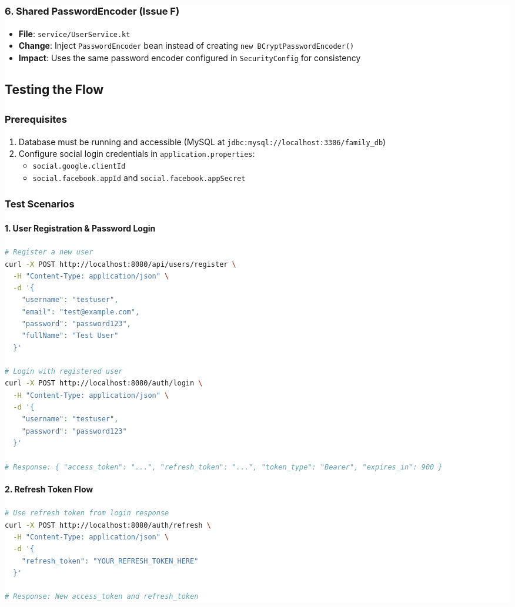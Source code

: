 ### 6. Shared PasswordEncoder (Issue F)
- **File**: `service/UserService.kt`
- **Change**: Inject `PasswordEncoder` bean instead of creating `new BCryptPasswordEncoder()`
- **Impact**: Uses the same password encoder configured in `SecurityConfig` for consistency

## Testing the Flow

### Prerequisites
1. Database must be running and accessible (MySQL at `jdbc:mysql://localhost:3306/family_db`)
2. Configure social login credentials in `application.properties`:
   - `social.google.clientId`
   - `social.facebook.appId` and `social.facebook.appSecret`

### Test Scenarios

#### 1. User Registration & Password Login
```bash
# Register a new user
curl -X POST http://localhost:8080/api/users/register \
  -H "Content-Type: application/json" \
  -d '{
    "username": "testuser",
    "email": "test@example.com",
    "password": "password123",
    "fullName": "Test User"
  }'

# Login with registered user
curl -X POST http://localhost:8080/auth/login \
  -H "Content-Type: application/json" \
  -d '{
    "username": "testuser",
    "password": "password123"
  }'

# Response: { "access_token": "...", "refresh_token": "...", "token_type": "Bearer", "expires_in": 900 }
```

#### 2. Refresh Token Flow
```bash
# Use refresh token from login response
curl -X POST http://localhost:8080/auth/refresh \
  -H "Content-Type: application/json" \
  -d '{
    "refresh_token": "YOUR_REFRESH_TOKEN_HERE"
  }'

# Response: New access_token and refresh_token
```
